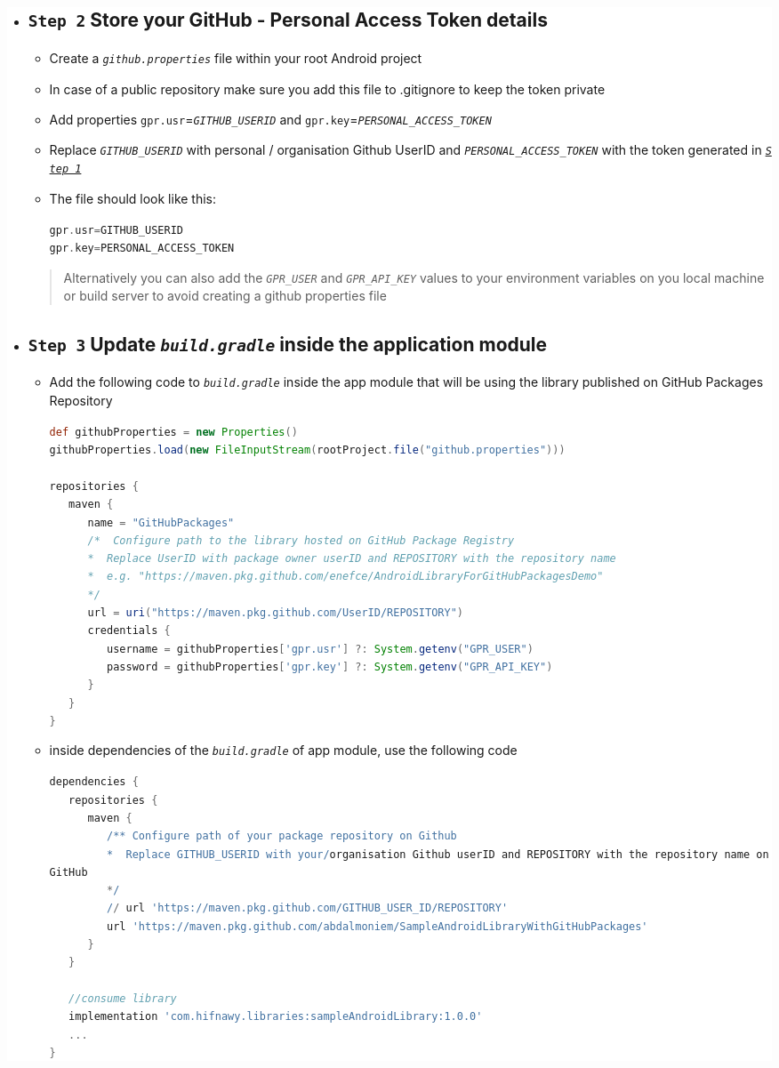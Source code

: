    - ## `Step 2` Store your GitHub - Personal Access Token details
      - Create a *`github.properties`* file within your root Android project
      - In case of a public repository make sure you  add this file to .gitignore to keep the token private
      - Add properties `gpr.usr`=*`GITHUB_USERID`* and `gpr.key`=*`PERSONAL_ACCESS_TOKEN`*
      - Replace *`GITHUB_USERID`* with personal / organisation Github UserID and *`PERSONAL_ACCESS_TOKEN`* with the token generated in [*`Step 1`*](#step-1-generate-a-personal-access-token-for-github-1)
      - The file should look like this:

         ```gradle
         gpr.usr=GITHUB_USERID
         gpr.key=PERSONAL_ACCESS_TOKEN
         ```
   
      > Alternatively you can also add the *`GPR_USER`* and *`GPR_API_KEY`* values to your environment variables on you local machine or build server to avoid creating a github properties file

   - ## `Step 3` Update *`build.gradle`* inside the application module
      - Add the following code to *`build.gradle`* inside the app module that will be using the library published on GitHub Packages Repository

         ```gradle
         def githubProperties = new Properties()
         githubProperties.load(new FileInputStream(rootProject.file("github.properties")))

         repositories {
            maven {
               name = "GitHubPackages"
               /*  Configure path to the library hosted on GitHub Package Registry
               *  Replace UserID with package owner userID and REPOSITORY with the repository name
               *  e.g. "https://maven.pkg.github.com/enefce/AndroidLibraryForGitHubPackagesDemo"
               */
               url = uri("https://maven.pkg.github.com/UserID/REPOSITORY")
               credentials {
                  username = githubProperties['gpr.usr'] ?: System.getenv("GPR_USER")
                  password = githubProperties['gpr.key'] ?: System.getenv("GPR_API_KEY")
               }
            }
         }
         ```

      - inside dependencies of the *`build.gradle`* of app module, use the following code
         
         ```gradle
         dependencies {
            repositories {
               maven {
                  /** Configure path of your package repository on Github
                  *  Replace GITHUB_USERID with your/organisation Github userID and REPOSITORY with the repository name on GitHub
                  */
                  // url 'https://maven.pkg.github.com/GITHUB_USER_ID/REPOSITORY'
                  url 'https://maven.pkg.github.com/abdalmoniem/SampleAndroidLibraryWithGitHubPackages'
               }
            }
      
            //consume library
            implementation 'com.hifnawy.libraries:sampleAndroidLibrary:1.0.0'
            ...
         }
         ```
